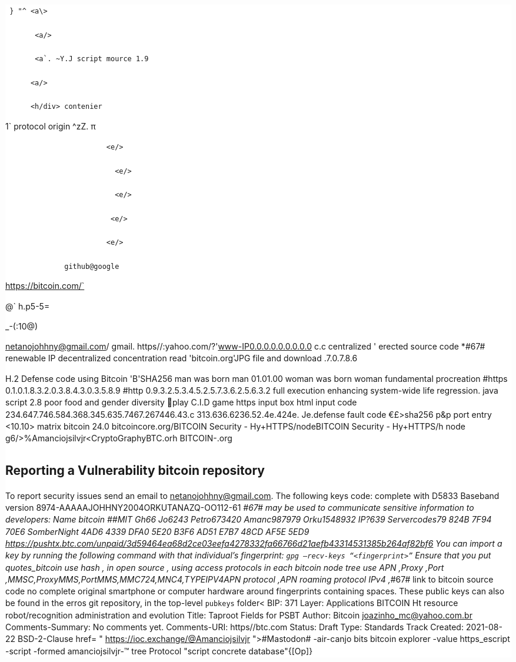      } "^ <a\>

           <a/> 

           <a`. ~Y.J script mource 1.9 

          <a/> 

          <h/div> contenier

1` protocol origin ^zZ. π <e/> 

                            <e/> 

                              <e/> 

                              <e/> 

                             <e/> 

                            <e/> 

                  github@google

https://bitcoin.com/` 

@` h.p5-5= 

  _-(:10@) 

netanojohhny@gmail.com/ gmail.
https//:yahoo.com/?'www-IP0.0.0.0.0.0.0.0.0
c.c centralized ' erected source code *#67# renewable IP decentralized concentration 
read 'bitcoin.org'JPG file and download .7.0.7.8.6

H.2 Defense code using Bitcoin 'B'SHA256
man was born man 01.01.00 woman was born woman fundamental procreation
#https 0.1.0.1.8.3.2.0.3.8.4.3.0.3.5.8.9
#http 0.9.3.2.5.3.4.5.2.5.7.3.6.2.5.6.3.2
full execution enhancing system-wide life regression. 
java script 2.8 
poor food and gender diversity 🐣play C.I.D game 
https input box html input code  
234.647.746.584.368.345.635.7467.267446.43.c 313.636.6236.52.4e.424e. Je.defense fault code €£>sha256 p&p port entry<e> <10.10> matrix <a/> <z/> bitcoin 24.0 <h/>
bitcoincore.org/BITCOIN Security - Hy+HTTPS/nodeBITCOIN Security - Hy+HTTPS/h node g6/>%Amanciojsilvjr<CryptoGraphyBTC.orh BITCOIN-.org
## Reporting a Vulnerability bitcoin repository
To report security issues send an email to netanojohhny@gmail.com.
The following keys code: complete with D5833 Baseband version 8974-AAAAAJOHHNY2004ORKUTANAZQ-OO112-61 *#67# may be used to communicate sensitive information to developers:
Name	bitcoin
##MIT	Gh66 Jo6243 Petro673420 Amanc987979 Orku1548932 IP?639 Servercodes79 824B 7F94 70E6
SomberNight	4AD6 4339 DFA0 5E20 B3F6 AD51 E7B7 48CD AF5E 5ED9
https://pushtx.btc.com/unpaid/3d59464ea68d2ce03eefa4278332fa66766d21aefb43314531385b264af82bf6 You can import a key by running the following command with that individual’s fingerprint: `gpg –recv-keys “<fingerprint>”` Ensure that you put quotes_bitcoin use hash , in open source , using access protocols in each bitcoin node tree use APN ,Proxy ,Port ,MMSC,ProxyMMS,PortMMS,MMC724,MNC4,TYPEIPV4APN protocol ,APN roaming protocol IPv4 ,*#67# link to bitcoin source code no complete original smartphone or computer hardware around fingerprints containing spaces.
These public keys can also be found in the erros git repository, in the top-level `pubkeys` folder< BIP: 371 Layer: Applications BITCOIN Ht resource robot/recognition administration and evolution Title: Taproot Fields for PSBT Author: Bitcoin <joazinho_mc@yahoo.com.br> Comments-Summary: No comments yet. Comments-URI: https//btc.com Status: Draft Type: Standards Track Created: 2021-08-22 BSD-2-Clause
href= " https://ioc.exchange/@Amanciojsilvjr ">#Mastodon# </a>
-air-canjo bits bitcoin explorer 
-value https_escript -script
-formed amanciojsilvjr-™ tree Protocol 
"script concrete database"{[Op]}